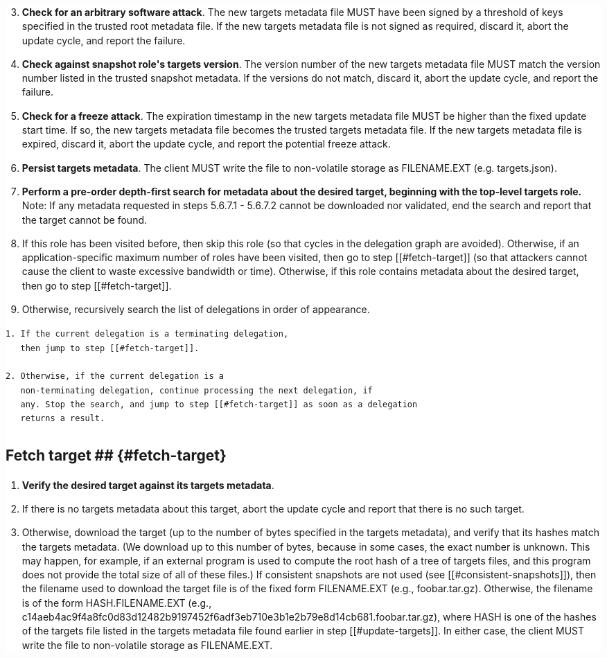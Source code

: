 3. **Check for an arbitrary software attack**. The new targets
  metadata file MUST have been signed by a threshold of keys specified in the
  trusted root metadata file.  If the new targets metadata file is not signed
  as required, discard it, abort the update cycle, and report the failure.

4. **Check against snapshot role's targets version**. The version
  number of the new targets metadata file MUST match the version number listed
  in the trusted snapshot metadata.  If the versions do not match, discard it,
  abort the update cycle, and report the failure.

5. **Check for a freeze attack**. The expiration timestamp in the
  new targets metadata file MUST be higher than the fixed update start time.
  If so, the new targets metadata file becomes the trusted targets metadata
  file.  If the new targets metadata file is expired, discard it, abort the
  update cycle, and report the potential freeze attack.

6. **Persist targets metadata**. The client MUST write the file to
  non-volatile storage as FILENAME.EXT (e.g. targets.json).

7. **Perform a pre-order depth-first search for metadata about the
  desired target, beginning with the top-level targets role.** Note: If
  any metadata requested in steps 5.6.7.1 - 5.6.7.2 cannot be downloaded nor
  validated, end the search and report that the target cannot be found.

  1. If this role has been visited before, then skip this role
     (so that cycles in the delegation graph are avoided).  Otherwise, if an
     application-specific maximum number of roles have been visited, then go to
     step [[#fetch-target]] (so that attackers cannot cause the client to waste excessive
     bandwidth or time).  Otherwise, if this role contains metadata about the
     desired target, then go to step [[#fetch-target]].

  2. Otherwise, recursively search the list of delegations in
     order of appearance.

    1. If the current delegation is a terminating delegation,
       then jump to step [[#fetch-target]].

    2. Otherwise, if the current delegation is a
       non-terminating delegation, continue processing the next delegation, if
       any. Stop the search, and jump to step [[#fetch-target]] as soon as a delegation
       returns a result.

## Fetch target ## {#fetch-target}

1. **Verify the desired target against its targets metadata**.

2. If there is no targets metadata about this target, abort the
    update cycle and report that there is no such target.

3. Otherwise, download the target (up to the number of bytes
   specified in the targets metadata), and verify that its hashes match the
   targets metadata. (We download up to this number of bytes, because in some
   cases, the exact number is unknown. This may happen, for example, if an
   external program is used to compute the root hash of a tree of targets files,
   and this program does not provide the total size of all of these files.) If
   consistent snapshots are not used (see [[#consistent-snapshots]]), then the
   filename used to download the target file is of the fixed form FILENAME.EXT
   (e.g., foobar.tar.gz).  Otherwise, the filename is of the form
   HASH.FILENAME.EXT (e.g.,
   c14aeb4ac9f4a8fc0d83d12482b9197452f6adf3eb710e3b1e2b79e8d14cb681.foobar.tar.gz),
   where HASH is one of the hashes of the targets file listed in the targets
   metadata file found earlier in step [[#update-targets]].  In either
   case, the client MUST write the file to non-volatile storage as FILENAME.EXT.
